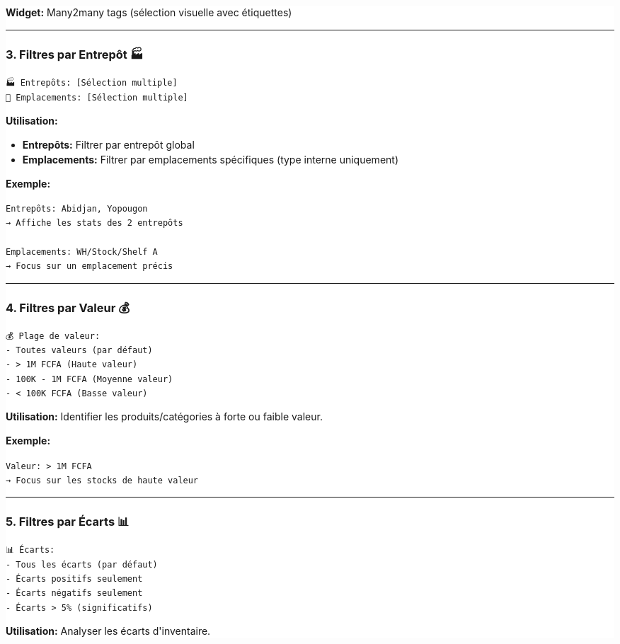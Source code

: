 **Widget:** Many2many tags (sélection visuelle avec étiquettes)

---

### 3. **Filtres par Entrepôt** 🏭

```
🏭 Entrepôts: [Sélection multiple]
📍 Emplacements: [Sélection multiple]
```

**Utilisation:** 
- **Entrepôts:** Filtrer par entrepôt global
- **Emplacements:** Filtrer par emplacements spécifiques (type interne uniquement)

**Exemple:**
```
Entrepôts: Abidjan, Yopougon
→ Affiche les stats des 2 entrepôts

Emplacements: WH/Stock/Shelf A
→ Focus sur un emplacement précis
```

---

### 4. **Filtres par Valeur** 💰

```
💰 Plage de valeur:
- Toutes valeurs (par défaut)
- > 1M FCFA (Haute valeur)
- 100K - 1M FCFA (Moyenne valeur)
- < 100K FCFA (Basse valeur)
```

**Utilisation:** Identifier les produits/catégories à forte ou faible valeur.

**Exemple:**
```
Valeur: > 1M FCFA
→ Focus sur les stocks de haute valeur
```

---

### 5. **Filtres par Écarts** 📊

```
📊 Écarts:
- Tous les écarts (par défaut)
- Écarts positifs seulement
- Écarts négatifs seulement
- Écarts > 5% (significatifs)
```

**Utilisation:** Analyser les écarts d'inventaire.
